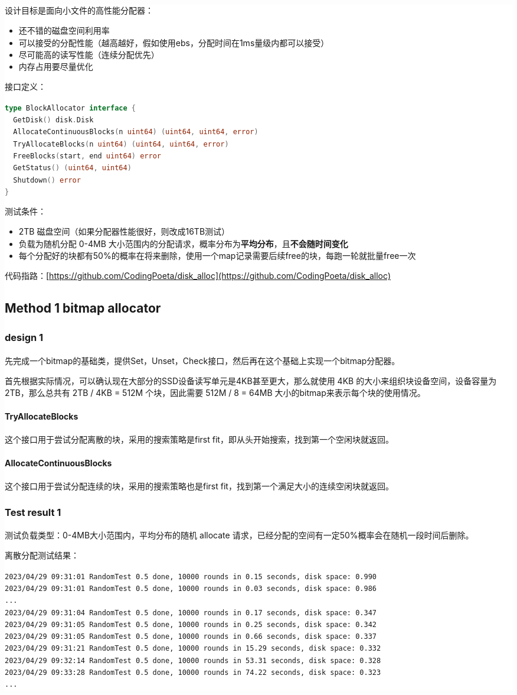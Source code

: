 设计目标是面向小文件的高性能分配器：

- 还不错的磁盘空间利用率
- 可以接受的分配性能（越高越好，假如使用ebs，分配时间在1ms量级内都可以接受）
- 尽可能高的读写性能（连续分配优先）
- 内存占用要尽量优化

接口定义：

```go
type BlockAllocator interface {
  GetDisk() disk.Disk
  AllocateContinuousBlocks(n uint64) (uint64, uint64, error)
  TryAllocateBlocks(n uint64) (uint64, uint64, error)
  FreeBlocks(start, end uint64) error
  GetStatus() (uint64, uint64)
  Shutdown() error
}
```

测试条件：

- 2TB 磁盘空间（如果分配器性能很好，则改成16TB测试）
- 负载为随机分配 0-4MB 大小范围内的分配请求，概率分布为**平均分布**，且**不会随时间变化**
- 每个分配好的块都有50%的概率在将来删除，使用一个map记录需要后续free的块，每跑一轮就批量free一次

代码指路：[https://github.com/CodingPoeta/disk_alloc](https://github.com/CodingPoeta/disk_alloc)

## Method 1 bitmap allocator

### design 1

先完成一个bitmap的基础类，提供Set，Unset，Check接口，然后再在这个基础上实现一个bitmap分配器。

首先根据实际情况，可以确认现在大部分的SSD设备读写单元是4KB甚至更大，那么就使用 4KB 的大小来组织块设备空间，设备容量为2TB，那么总共有 2TB / 4KB = 512M 个块，因此需要 512M / 8 = 64MB 大小的bitmap来表示每个块的使用情况。

#### TryAllocateBlocks

这个接口用于尝试分配离散的块，采用的搜索策略是first fit，即从头开始搜索，找到第一个空闲块就返回。

#### AllocateContinuousBlocks

这个接口用于尝试分配连续的块，采用的搜索策略也是first fit，找到第一个满足大小的连续空闲块就返回。

### Test result 1

测试负载类型：0-4MB大小范围内，平均分布的随机 allocate 请求，已经分配的空间有一定50%概率会在随机一段时间后删除。

离散分配测试结果：

```txt
2023/04/29 09:31:01 RandomTest 0.5 done, 10000 rounds in 0.15 seconds, disk space: 0.990
2023/04/29 09:31:01 RandomTest 0.5 done, 10000 rounds in 0.03 seconds, disk space: 0.986
...
2023/04/29 09:31:04 RandomTest 0.5 done, 10000 rounds in 0.17 seconds, disk space: 0.347
2023/04/29 09:31:05 RandomTest 0.5 done, 10000 rounds in 0.25 seconds, disk space: 0.342
2023/04/29 09:31:05 RandomTest 0.5 done, 10000 rounds in 0.66 seconds, disk space: 0.337
2023/04/29 09:31:21 RandomTest 0.5 done, 10000 rounds in 15.29 seconds, disk space: 0.332
2023/04/29 09:32:14 RandomTest 0.5 done, 10000 rounds in 53.31 seconds, disk space: 0.328
2023/04/29 09:33:28 RandomTest 0.5 done, 10000 rounds in 74.22 seconds, disk space: 0.323
...
```
